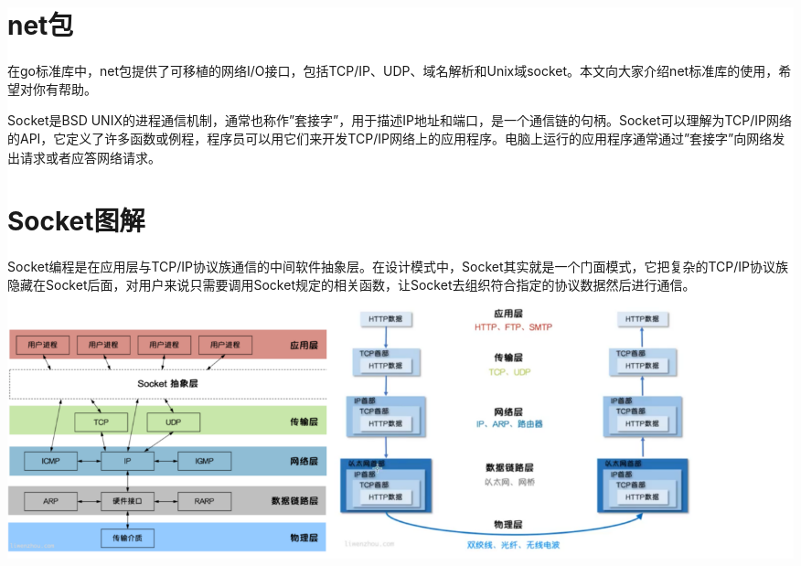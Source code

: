 # net包

在go标准库中，net包提供了可移植的网络I/O接口，包括TCP/IP、UDP、域名解析和Unix域socket。本文向大家介绍net标准库的使用，希望对你有帮助。

Socket是BSD UNIX的进程通信机制，通常也称作”套接字”，用于描述IP地址和端口，是一个通信链的句柄。Socket可以理解为TCP/IP网络的API，它定义了许多函数或例程，程序员可以用它们来开发TCP/IP网络上的应用程序。电脑上运行的应用程序通常通过”套接字”向网络发出请求或者应答网络请求。

# Socket图解

Socket编程是在应用层与TCP/IP协议族通信的中间软件抽象层。在设计模式中，Socket其实就是一个门面模式，它把复杂的TCP/IP协议族隐藏在Socket后面，对用户来说只需要调用Socket规定的相关函数，让Socket去组织符合指定的协议数据然后进行通信。

<img src="assets/image-20230424113247931.png" alt="image-20230424113247931" style="zoom:67%;" />

<img src="assets/image-20230424113301308.png" alt="image-20230424113301308" style="zoom:67%;" />
